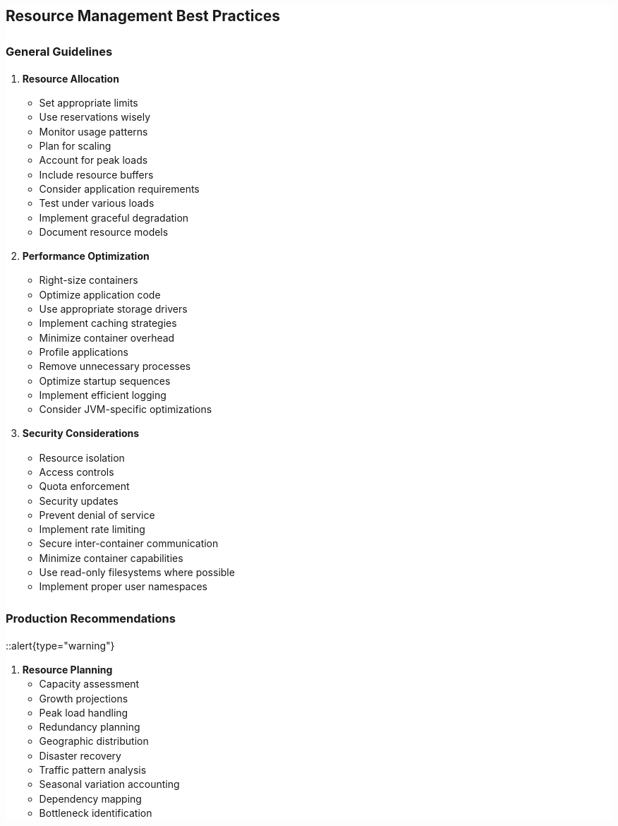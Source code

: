## Resource Management Best Practices

### General Guidelines

1. **Resource Allocation**
   - Set appropriate limits
   - Use reservations wisely
   - Monitor usage patterns
   - Plan for scaling
   - Account for peak loads
   - Include resource buffers
   - Consider application requirements
   - Test under various loads
   - Implement graceful degradation
   - Document resource models

2. **Performance Optimization**
   - Right-size containers
   - Optimize application code
   - Use appropriate storage drivers
   - Implement caching strategies
   - Minimize container overhead
   - Profile applications
   - Remove unnecessary processes
   - Optimize startup sequences
   - Implement efficient logging
   - Consider JVM-specific optimizations

3. **Security Considerations**
   - Resource isolation
   - Access controls
   - Quota enforcement
   - Security updates
   - Prevent denial of service
   - Implement rate limiting
   - Secure inter-container communication
   - Minimize container capabilities
   - Use read-only filesystems where possible
   - Implement proper user namespaces

### Production Recommendations

::alert{type="warning"}
1. **Resource Planning**
   - Capacity assessment
   - Growth projections
   - Peak load handling
   - Redundancy planning
   - Geographic distribution
   - Disaster recovery
   - Traffic pattern analysis
   - Seasonal variation accounting
   - Dependency mapping
   - Bottleneck identification
